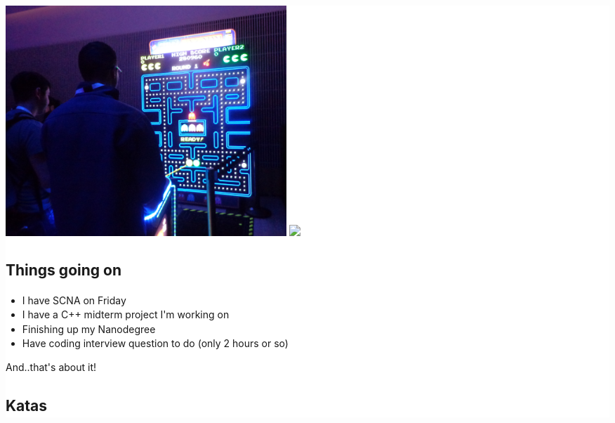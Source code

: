 <img src="/images/chrome17/chrome_021.png" width="400">

<img src="/images/chrome17/chrome_0107.png" width="400">

## Things going on

- I have SCNA on Friday
- I have a C++ midterm project I'm working on
- Finishing up my Nanodegree
- Have coding interview question to do (only 2 hours or so)

And..that's about it!

## Katas
